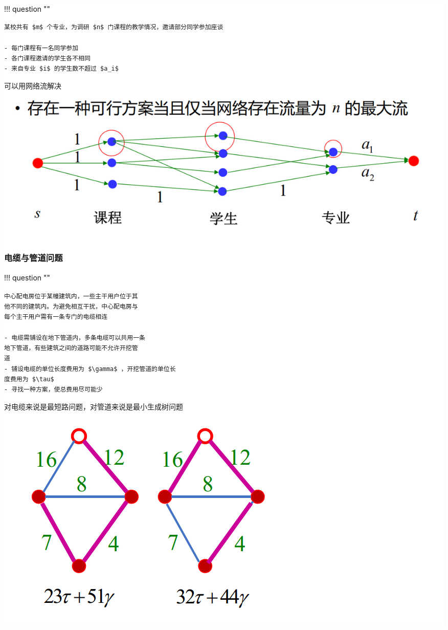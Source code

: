 !!! question ""

    某校共有 $m$ 个专业，为调研 $n$ 门课程的教学情况，邀请部分同学参加座谈
    
    - 每门课程有一名同学参加
    - 各门课程邀请的学生各不相同
    - 来自专业 $i$ 的学生数不超过 $a_i$

可以用网络流解决

![Alt text](images/image-164.png)

### 电缆与管道问题

!!! question ""

    中心配电房位于某幢建筑内，一些主干用户位于其
    他不同的建筑内。为避免相互干扰，中心配电房与
    每个主干用户需有一条专门的电缆相连

    - 电缆需铺设在地下管道内，多条电缆可以共用一条
    地下管道，有些建筑之间的道路可能不允许开挖管
    道
    - 铺设电缆的单位长度费用为 $\gamma$ ，开挖管道的单位长
    度费用为 $\tau$
    - 寻找一种方案，使总费用尽可能少

对电缆来说是最短路问题，对管道来说是最小生成树问题

![Alt text](images/image-165.png)
